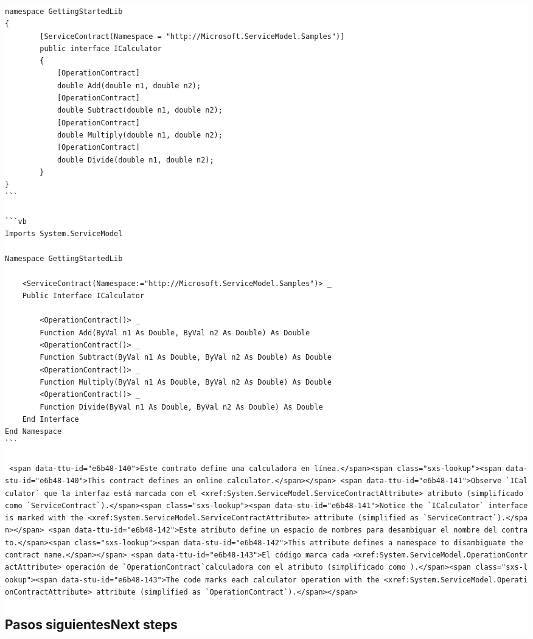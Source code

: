     namespace GettingStartedLib
    {
            [ServiceContract(Namespace = "http://Microsoft.ServiceModel.Samples")]
            public interface ICalculator
            {
                [OperationContract]
                double Add(double n1, double n2);
                [OperationContract]
                double Subtract(double n1, double n2);
                [OperationContract]
                double Multiply(double n1, double n2);
                [OperationContract]
                double Divide(double n1, double n2);
            }
    }
    ```

    ```vb
    Imports System.ServiceModel

    Namespace GettingStartedLib

        <ServiceContract(Namespace:="http://Microsoft.ServiceModel.Samples")> _
        Public Interface ICalculator

            <OperationContract()> _
            Function Add(ByVal n1 As Double, ByVal n2 As Double) As Double
            <OperationContract()> _
            Function Subtract(ByVal n1 As Double, ByVal n2 As Double) As Double
            <OperationContract()> _
            Function Multiply(ByVal n1 As Double, ByVal n2 As Double) As Double
            <OperationContract()> _
            Function Divide(ByVal n1 As Double, ByVal n2 As Double) As Double
        End Interface
    End Namespace
    ```

     <span data-ttu-id="e6b48-140">Este contrato define una calculadora en línea.</span><span class="sxs-lookup"><span data-stu-id="e6b48-140">This contract defines an online calculator.</span></span> <span data-ttu-id="e6b48-141">Observe `ICalculator` que la interfaz está marcada con el <xref:System.ServiceModel.ServiceContractAttribute> atributo (simplificado como `ServiceContract`).</span><span class="sxs-lookup"><span data-stu-id="e6b48-141">Notice the `ICalculator` interface is marked with the <xref:System.ServiceModel.ServiceContractAttribute> attribute (simplified as `ServiceContract`).</span></span> <span data-ttu-id="e6b48-142">Este atributo define un espacio de nombres para desambiguar el nombre del contrato.</span><span class="sxs-lookup"><span data-stu-id="e6b48-142">This attribute defines a namespace to disambiguate the contract name.</span></span> <span data-ttu-id="e6b48-143">El código marca cada <xref:System.ServiceModel.OperationContractAttribute> operación de `OperationContract`calculadora con el atributo (simplificado como ).</span><span class="sxs-lookup"><span data-stu-id="e6b48-143">The code marks each calculator operation with the <xref:System.ServiceModel.OperationContractAttribute> attribute (simplified as `OperationContract`).</span></span>

## <a name="next-steps"></a><span data-ttu-id="e6b48-144">Pasos siguientes</span><span class="sxs-lookup"><span data-stu-id="e6b48-144">Next steps</span></span>

